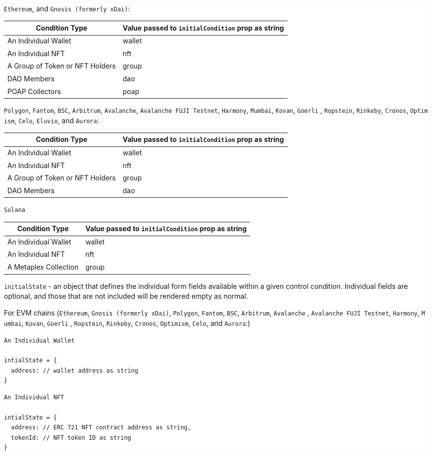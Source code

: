 `Ethereum`, and `Gnosis (formerly xDai)`:

| Condition Type                  | Value passed to `initialCondition` prop as string |
|---------------------------------|---------------------------------------------------|
| An Individual Wallet            | wallet                                            |
| An Individual NFT               | nft                                               |
| A Group of Token or NFT Holders | group                                             |
| DAO Members                     | dao                                               |
| POAP Collectors                 | poap                                              |

`Polygon`, `Fantom`, `BSC`, `Arbitrum`, `Avalanche`, `Avalanche FUJI Testnet`, `Harmony`, `Mumbai`, `Kovan`, `Goerli`
, `Ropstein`, `Rinkeby`, `Cronos`, `Optimism`, `Celo`, `Eluvio`, and `Aurora`:

| Condition Type                  | Value passed to `initialCondition` prop as string |
|---------------------------------|---------------------------------------------------|
| An Individual Wallet            | wallet                                            |
| An Individual NFT               | nft                                               |
| A Group of Token or NFT Holders | group                                             |
| DAO Members                     | dao                                               |

`Solana`

| Condition Type        | Value passed to `initialCondition` prop as string |
|-----------------------|---------------------------------------------------|
| An Individual Wallet  | wallet                                            |
| An Individual NFT     | nft                                               |
| A Metaplex Collection | group                                             |

`initialState` - an object that defines the individual form fields available within a given control condition.
Individual fields are optional, and those that are not included will be rendered empty as normal.

For EVM chains (`Ethereum`, `Gnosis (formerly xDai)`, `Polygon`, `Fantom`, `BSC`, `Arbitrum`, `Avalanche`
, `Avalanche FUJI Testnet`, `Harmony`, `Mumbai`, `Kovan`, `Goerli`
, `Ropstein`, `Rinkeby`, `Cronos`, `Optimism`, `Celo`, and `Aurora`:)

```
An Individual Wallet

intialState = {
  address: // wallet address as string
}
```

```
An Individual NFT

intialState = {
  address: // ERC 721 NFT contract address as string,
  tokenId: // NFT token ID as string
}
```
